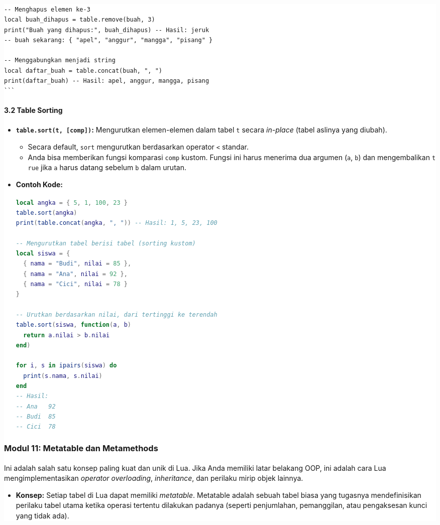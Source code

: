     -- Menghapus elemen ke-3
    local buah_dihapus = table.remove(buah, 3)
    print("Buah yang dihapus:", buah_dihapus) -- Hasil: jeruk
    -- buah sekarang: { "apel", "anggur", "mangga", "pisang" }

    -- Menggabungkan menjadi string
    local daftar_buah = table.concat(buah, ", ")
    print(daftar_buah) -- Hasil: apel, anggur, mangga, pisang
    ```

#### **3.2 Table Sorting**

- **`table.sort(t, [comp])`:** Mengurutkan elemen-elemen dalam tabel `t` secara _in-place_ (tabel aslinya yang diubah).
  - Secara default, `sort` mengurutkan berdasarkan operator `<` standar.
  - Anda bisa memberikan fungsi komparasi `comp` kustom. Fungsi ini harus menerima dua argumen (`a`, `b`) dan mengembalikan `true` jika `a` harus datang sebelum `b` dalam urutan.
- **Contoh Kode:**

  ```lua
  local angka = { 5, 1, 100, 23 }
  table.sort(angka)
  print(table.concat(angka, ", ")) -- Hasil: 1, 5, 23, 100

  -- Mengurutkan tabel berisi tabel (sorting kustom)
  local siswa = {
    { nama = "Budi", nilai = 85 },
    { nama = "Ana", nilai = 92 },
    { nama = "Cici", nilai = 78 }
  }

  -- Urutkan berdasarkan nilai, dari tertinggi ke terendah
  table.sort(siswa, function(a, b)
    return a.nilai > b.nilai
  end)

  for i, s in ipairs(siswa) do
    print(s.nama, s.nilai)
  end
  -- Hasil:
  -- Ana   92
  -- Budi  85
  -- Cici  78
  ```

### Modul 11: Metatable dan Metamethods

Ini adalah salah satu konsep paling kuat dan unik di Lua. Jika Anda memiliki latar belakang OOP, ini adalah cara Lua mengimplementasikan _operator overloading_, _inheritance_, dan perilaku mirip objek lainnya.

- **Konsep:** Setiap tabel di Lua dapat memiliki _metatable_. Metatable adalah sebuah tabel biasa yang tugasnya mendefinisikan perilaku tabel utama ketika operasi tertentu dilakukan padanya (seperti penjumlahan, pemanggilan, atau pengaksesan kunci yang tidak ada).


[domain]: ../../../../README.md
[kurikulum]: ../../README.md
[selanjutnya]: ../bagian-2/README.md
[0]: ../README.md
[1]: ../
[2]: ../
[3]: ../
[4]: ../
[5]: ../
[6]: ../
[7]: ../
[8]: ../
[9]: ../
[10]: ../
[11]: ../
[12]: ../
[13]: ../
[14]: ../
[15]: ../
[16]: ../
[17]: ../
[18]: ../